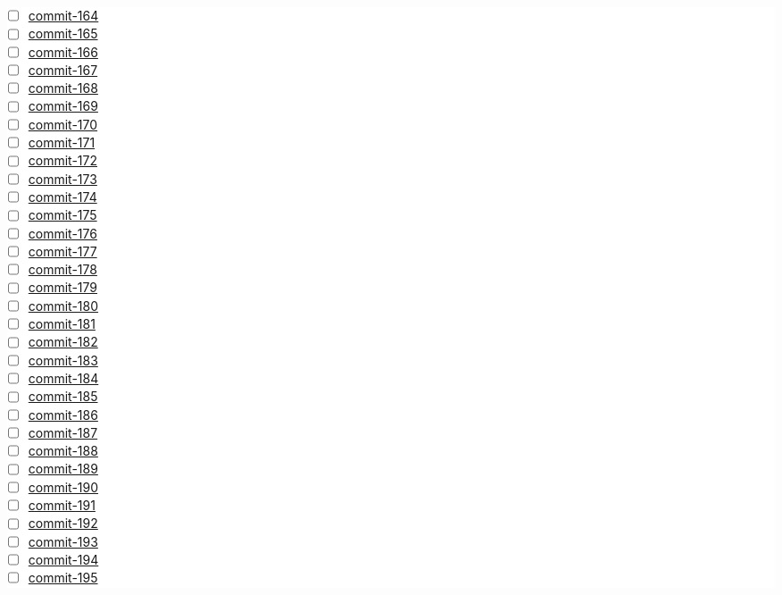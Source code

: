 - [ ] [commit-164](https://github.com/rui314/chibicc/commit/aa570f3086ce3e2c5ac8bf6107c051fed5aabf89)
- [ ] [commit-165](https://github.com/rui314/chibicc/commit/c6e81d22f8189cd7bfcfcc33e4ac462529418192)
- [ ] [commit-166](https://github.com/rui314/chibicc/commit/e7a1857a31fc0c0012773c021639a6297f5b208f)
- [ ] [commit-167](https://github.com/rui314/chibicc/commit/97d33ad3bdc21c26356253046902d4b166bd115b)
- [ ] [commit-168](https://github.com/rui314/chibicc/commit/9ad60e41d512158d942d1bf3808682ede6ef5118)
- [ ] [commit-169](https://github.com/rui314/chibicc/commit/2651448084a56dd0b960989798772e71e12e6c30)
- [ ] [commit-170](https://github.com/rui314/chibicc/commit/acce00228b842af35df5af8c97398765a386ab1e)
- [ ] [commit-171](https://github.com/rui314/chibicc/commit/1f80f581e517ae4a5df6ab38af48a0d2a1089c73)
- [ ] [commit-172](https://github.com/rui314/chibicc/commit/dec3b3fa02ffb343c37f82d36ae02be6bb30eb03)
- [ ] [commit-173](https://github.com/rui314/chibicc/commit/b9ad3e43cf7479712972514aa3f2c55a0f650f76)
- [ ] [commit-174](https://github.com/rui314/chibicc/commit/dd4306cdd8158f76f094fc699530311228536adb)
- [ ] [commit-175](https://github.com/rui314/chibicc/commit/c7d7ce0f0cbd5869259a3365211ab92126a27ff6)
- [ ] [commit-176](https://github.com/rui314/chibicc/commit/1313fc6d3a77cedbca18fa0ffee1a86d0903ad7f)
- [ ] [commit-177](https://github.com/rui314/chibicc/commit/8f6f7925a04ca070167a38b8952a1a0bb7b63d23)
- [ ] [commit-178](https://github.com/rui314/chibicc/commit/8f561aed9b7a47c38afd8c1cc75bc9a700ae97b5)
- [ ] [commit-179](https://github.com/rui314/chibicc/commit/769b5a0941694ccdcfe61528053c3d93cb53de80)
- [ ] [commit-180](https://github.com/rui314/chibicc/commit/5cb2f89e6a49cac8ddb16f46df92c31fa2507b9a)
- [ ] [commit-181](https://github.com/rui314/chibicc/commit/a8d76ad435891deee9deebbc3a825062fd6cd45a)
- [ ] [commit-182](https://github.com/rui314/chibicc/commit/8075582c21496530e3b1847f5bad11c42941066e)
- [ ] [commit-183](https://github.com/rui314/chibicc/commit/b33fe0ea828e6a8ff3ec2d8bd5845da2b337afa5)
- [ ] [commit-184](https://github.com/rui314/chibicc/commit/d85fc4ffcfb8875aa191481e5c153a1e07066f8e)
- [ ] [commit-185](https://github.com/rui314/chibicc/commit/a1dd6213c85dfa6f36f74fd00ade09ed9fa3e467)
- [ ] [commit-186](https://github.com/rui314/chibicc/commit/a939a7a90638631c296dfb63d857b24555b25327)
- [ ] [commit-187](https://github.com/rui314/chibicc/commit/e7fdc2e3f1d20d38ad61f6cb87e72c613b7696c7)
- [ ] [commit-188](https://github.com/rui314/chibicc/commit/5f5a8507ff2f2509c27ac1a196fd1874345e5e95)
- [ ] [commit-189](https://github.com/rui314/chibicc/commit/6f17071885b98ac5dcdcc0b233ff204150a6826c)
- [ ] [commit-190](https://github.com/rui314/chibicc/commit/dc01f94900a9cabf40bb6ec2c5be8b4665c30eda)
- [ ] [commit-191](https://github.com/rui314/chibicc/commit/ba6b4b63751ed65f2fcd74965d2b337a1a65752b)
- [ ] [commit-192](https://github.com/rui314/chibicc/commit/82ba010c764d3dc4d0f72a9ee5a6d6f72780e75f)
- [ ] [commit-193](https://github.com/rui314/chibicc/commit/ab4f1e1e197ecae40299b99dc00b1c92a4a3cb28)
- [ ] [commit-194](https://github.com/rui314/chibicc/commit/7746e4ee0b254da6311202c7db3d2fddd4c6a52c)
- [ ] [commit-195](https://github.com/rui314/chibicc/commit/7cbfd111d38b70110c9adcdfdae86d07995ae534)